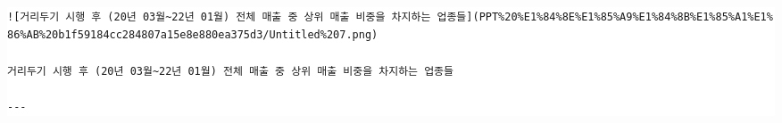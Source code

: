     ![거리두기 시행 후 (20년 03월~22년 01월) 전체 매출 중 상위 매출 비중을 차지하는 업종들](PPT%20%E1%84%8E%E1%85%A9%E1%84%8B%E1%85%A1%E1%86%AB%20b1f59184cc284807a15e8e880ea375d3/Untitled%207.png)
    
    거리두기 시행 후 (20년 03월~22년 01월) 전체 매출 중 상위 매출 비중을 차지하는 업종들
    
    ---
    